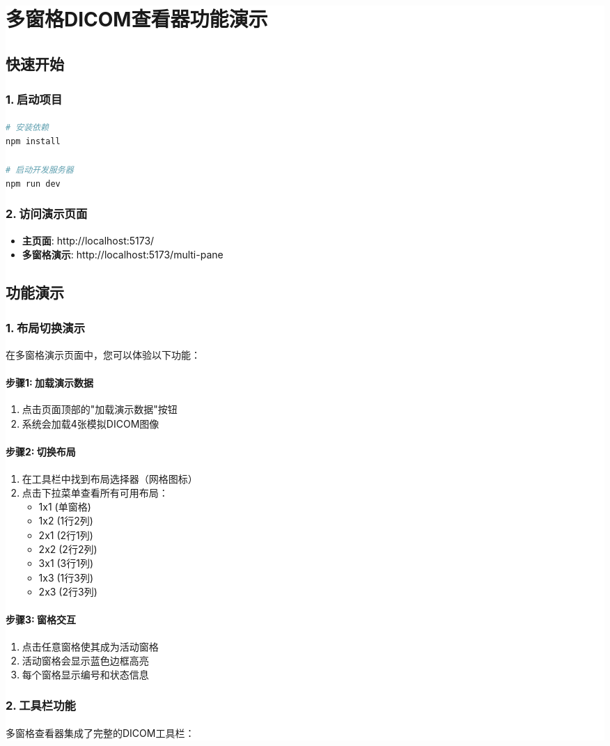 # 多窗格DICOM查看器功能演示

## 快速开始

### 1. 启动项目

```bash
# 安装依赖
npm install

# 启动开发服务器
npm run dev
```

### 2. 访问演示页面

- **主页面**: http://localhost:5173/
- **多窗格演示**: http://localhost:5173/multi-pane

## 功能演示

### 1. 布局切换演示

在多窗格演示页面中，您可以体验以下功能：

#### 步骤1: 加载演示数据

1. 点击页面顶部的"加载演示数据"按钮
2. 系统会加载4张模拟DICOM图像

#### 步骤2: 切换布局

1. 在工具栏中找到布局选择器（网格图标）
2. 点击下拉菜单查看所有可用布局：
   - 1x1 (单窗格)
   - 1x2 (1行2列)
   - 2x1 (2行1列)
   - 2x2 (2行2列)
   - 3x1 (3行1列)
   - 1x3 (1行3列)
   - 2x3 (2行3列)

#### 步骤3: 窗格交互

1. 点击任意窗格使其成为活动窗格
2. 活动窗格会显示蓝色边框高亮
3. 每个窗格显示编号和状态信息

### 2. 工具栏功能

多窗格查看器集成了完整的DICOM工具栏：
